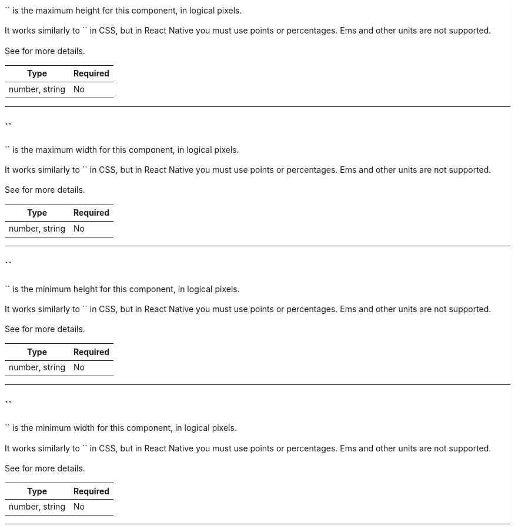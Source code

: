 `` is the maximum height for this component, in logical pixels.

It works similarly to `` in CSS, but in React Native you must use points or percentages. Ems and other units are not supported.

See for more details.

| Type           | Required |
| -------------- | -------- |
| number, string | No       |

---

### ``

`` is the maximum width for this component, in logical pixels.

It works similarly to `` in CSS, but in React Native you must use points or percentages. Ems and other units are not supported.

See for more details.

| Type           | Required |
| -------------- | -------- |
| number, string | No       |

---

### ``

`` is the minimum height for this component, in logical pixels.

It works similarly to `` in CSS, but in React Native you must use points or percentages. Ems and other units are not supported.

See for more details.

| Type           | Required |
| -------------- | -------- |
| number, string | No       |

---

### ``

`` is the minimum width for this component, in logical pixels.

It works similarly to `` in CSS, but in React Native you must use points or percentages. Ems and other units are not supported.

See for more details.

| Type           | Required |
| -------------- | -------- |
| number, string | No       |

---